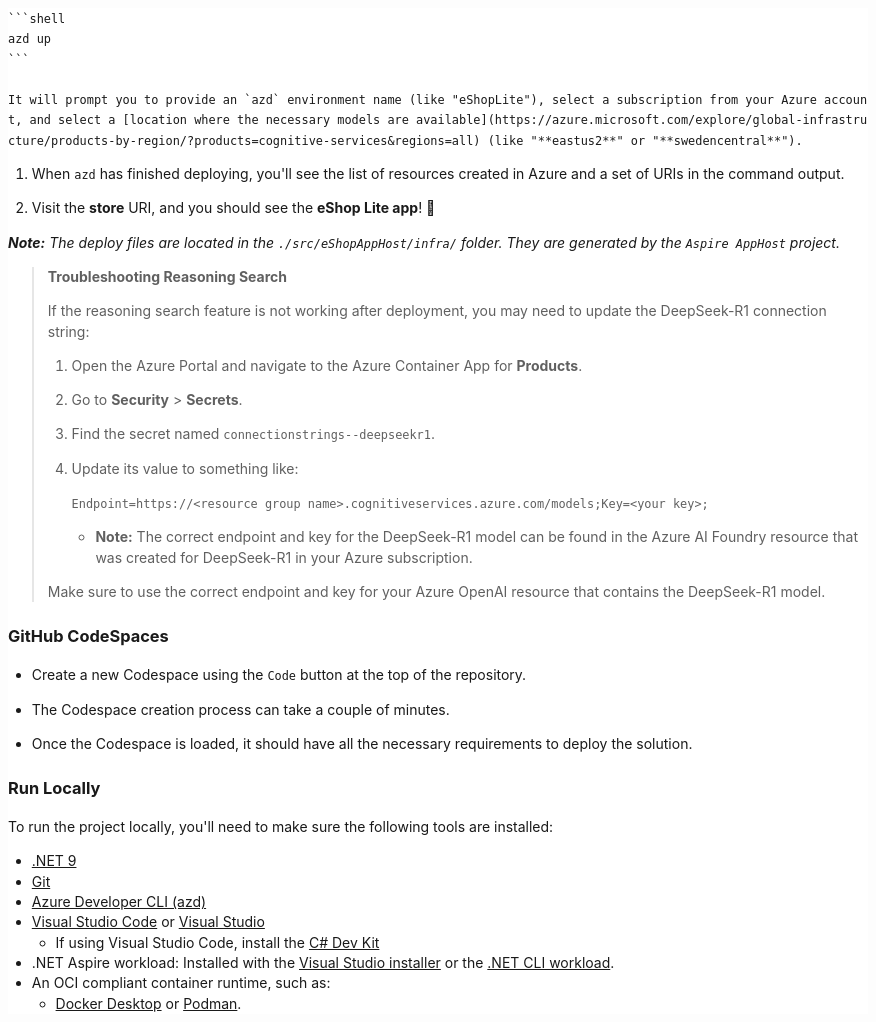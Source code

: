     ```shell
    azd up
    ```

    It will prompt you to provide an `azd` environment name (like "eShopLite"), select a subscription from your Azure account, and select a [location where the necessary models are available](https://azure.microsoft.com/explore/global-infrastructure/products-by-region/?products=cognitive-services&regions=all) (like "**eastus2**" or "**swedencentral**").

1. When `azd` has finished deploying, you'll see the list of resources created in Azure and a set of URIs in the command output.

1. Visit the **store** URI, and you should see the **eShop Lite app**! 🎉

***Note:** The deploy files are located in the `./src/eShopAppHost/infra/` folder. They are generated by the `Aspire AppHost` project.*

> **Troubleshooting Reasoning Search**
>
> If the reasoning search feature is not working after deployment, you may need to update the DeepSeek-R1 connection string:
>
> 1. Open the Azure Portal and navigate to the Azure Container App for **Products**.
> 2. Go to **Security** > **Secrets**.
> 3. Find the secret named `connectionstrings--deepseekr1`.
> 4. Update its value to something like:
>
>    `Endpoint=https://<resource group name>.cognitiveservices.azure.com/models;Key=<your key>;`
>
>    - **Note:** The correct endpoint and key for the DeepSeek-R1 model can be found in the Azure AI Foundry resource that was created for DeepSeek-R1 in your Azure subscription.
>
> Make sure to use the correct endpoint and key for your Azure OpenAI resource that contains the DeepSeek-R1 model.

### GitHub CodeSpaces

- Create a new  Codespace using the `Code` button at the top of the repository.

- The Codespace creation process can take a couple of minutes.

- Once the Codespace is loaded, it should have all the necessary requirements to deploy the solution.

### Run Locally

To run the project locally, you'll need to make sure the following tools are installed:

- [.NET 9](https://dotnet.microsoft.com/downloads/)
- [Git](https://git-scm.com/downloads)
- [Azure Developer CLI (azd)](https://aka.ms/install-azd)
- [Visual Studio Code](https://code.visualstudio.com/Download) or [Visual Studio](https://visualstudio.microsoft.com/downloads/)
  - If using Visual Studio Code, install the [C# Dev Kit](https://marketplace.visualstudio.com/items?itemName=ms-dotnettools.csdevkit)
- .NET Aspire workload:
    Installed with the [Visual Studio installer](https://learn.microsoft.com/dotnet/aspire/fundamentals/setup-tooling?tabs=windows&pivots=visual-studio#install-net-aspire) or the [.NET CLI workload](https://learn.microsoft.com/dotnet/aspire/fundamentals/setup-tooling?tabs=windows&pivots=visual-studio#install-net-aspire).
- An OCI compliant container runtime, such as:
  - [Docker Desktop](https://www.docker.com/products/docker-desktop/) or [Podman](https://podman.io/).
